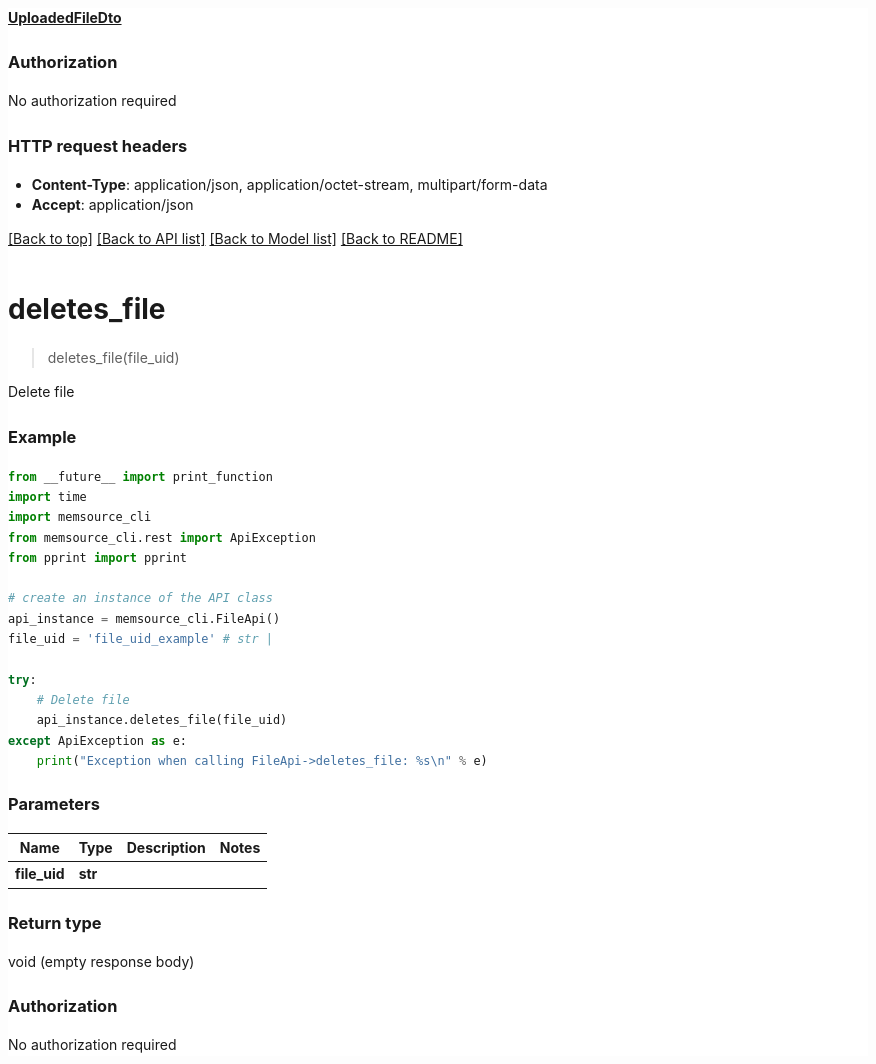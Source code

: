 [**UploadedFileDto**](UploadedFileDto.md)

### Authorization

No authorization required

### HTTP request headers

 - **Content-Type**: application/json, application/octet-stream, multipart/form-data
 - **Accept**: application/json

[[Back to top]](#) [[Back to API list]](../README.md#documentation-for-api-endpoints) [[Back to Model list]](../README.md#documentation-for-models) [[Back to README]](../README.md)

# **deletes_file**
> deletes_file(file_uid)

Delete file



### Example
```python
from __future__ import print_function
import time
import memsource_cli
from memsource_cli.rest import ApiException
from pprint import pprint

# create an instance of the API class
api_instance = memsource_cli.FileApi()
file_uid = 'file_uid_example' # str | 

try:
    # Delete file
    api_instance.deletes_file(file_uid)
except ApiException as e:
    print("Exception when calling FileApi->deletes_file: %s\n" % e)
```

### Parameters

Name | Type | Description  | Notes
------------- | ------------- | ------------- | -------------
 **file_uid** | **str**|  | 

### Return type

void (empty response body)

### Authorization

No authorization required

